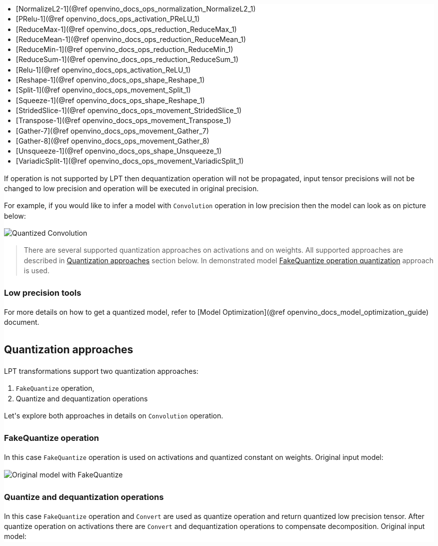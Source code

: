 * [NormalizeL2-1](@ref openvino_docs_ops_normalization_NormalizeL2_1)
* [PRelu-1](@ref openvino_docs_ops_activation_PReLU_1)
* [ReduceMax-1](@ref openvino_docs_ops_reduction_ReduceMax_1)
* [ReduceMean-1](@ref openvino_docs_ops_reduction_ReduceMean_1)
* [ReduceMin-1](@ref openvino_docs_ops_reduction_ReduceMin_1)
* [ReduceSum-1](@ref openvino_docs_ops_reduction_ReduceSum_1)
* [Relu-1](@ref openvino_docs_ops_activation_ReLU_1)
* [Reshape-1](@ref openvino_docs_ops_shape_Reshape_1)
* [Split-1](@ref openvino_docs_ops_movement_Split_1)
* [Squeeze-1](@ref openvino_docs_ops_shape_Reshape_1)
* [StridedSlice-1](@ref openvino_docs_ops_movement_StridedSlice_1)
* [Transpose-1](@ref openvino_docs_ops_movement_Transpose_1)
* [Gather-7](@ref openvino_docs_ops_movement_Gather_7)
* [Gather-8](@ref openvino_docs_ops_movement_Gather_8)
* [Unsqueeze-1](@ref openvino_docs_ops_shape_Unsqueeze_1)
* [VariadicSplit-1](@ref openvino_docs_ops_movement_VariadicSplit_1)

If operation is not supported by LPT then dequantization operation will not be propagated, input tensor precisions will not be changed to low precision and operation will be executed in original precision. 

For example, if you would like to infer a model with `Convolution` operation in low precision then the model can look as on picture below:

![Quantized Convolution](img/model_fq_and_convolution.common.png)

> There are several supported quantization approaches on activations and on weights. All supported approaches are described in [Quantization approaches](#quantization-approaches) section below. In demonstrated model [FakeQuantize operation quantization](#fakequantize-operation) approach is used.

### <a name="low-precision-tools"></a> Low precision tools
For more details on how to get a quantized model, refer to [Model Optimization](@ref openvino_docs_model_optimization_guide) document.

## <a name="quantization-approaches"></a> Quantization approaches
LPT transformations support two quantization approaches:
1. `FakeQuantize` operation,
2. Quantize and dequantization operations

Let's explore both approaches in details on `Convolution` operation.
### <a name="fakequantize-operation"></a> FakeQuantize operation  
In this case `FakeQuantize` operation is used on activations and quantized constant on weights. Original input model:  

![Original model with FakeQuantize](img/model_fq_and_convolution.common.png)

### Quantize and dequantization operations  
In this case `FakeQuantize` operation and `Convert` are used as quantize operation and return quantized low precision tensor. After quantize operation on activations there are `Convert` and dequantization operations to compensate decomposition. Original input model:
